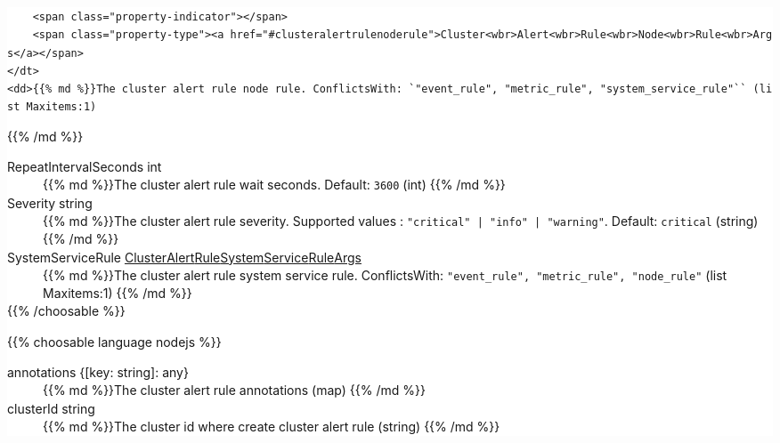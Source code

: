         <span class="property-indicator"></span>
        <span class="property-type"><a href="#clusteralertrulenoderule">Cluster<wbr>Alert<wbr>Rule<wbr>Node<wbr>Rule<wbr>Args</a></span>
    </dt>
    <dd>{{% md %}}The cluster alert rule node rule. ConflictsWith: `"event_rule", "metric_rule", "system_service_rule"`` (list Maxitems:1)
{{% /md %}}</dd><dt class="property-optional"
            title="Optional">
        <span id="state_repeatintervalseconds_go">
<a href="#state_repeatintervalseconds_go" style="color: inherit; text-decoration: inherit;">Repeat<wbr>Interval<wbr>Seconds</a>
</span>
        <span class="property-indicator"></span>
        <span class="property-type">int</span>
    </dt>
    <dd>{{% md %}}The cluster alert rule wait seconds. Default: `3600` (int)
{{% /md %}}</dd><dt class="property-optional"
            title="Optional">
        <span id="state_severity_go">
<a href="#state_severity_go" style="color: inherit; text-decoration: inherit;">Severity</a>
</span>
        <span class="property-indicator"></span>
        <span class="property-type">string</span>
    </dt>
    <dd>{{% md %}}The cluster alert rule severity. Supported values : `"critical" | "info" | "warning"`. Default: `critical` (string)
{{% /md %}}</dd><dt class="property-optional"
            title="Optional">
        <span id="state_systemservicerule_go">
<a href="#state_systemservicerule_go" style="color: inherit; text-decoration: inherit;">System<wbr>Service<wbr>Rule</a>
</span>
        <span class="property-indicator"></span>
        <span class="property-type"><a href="#clusteralertrulesystemservicerule">Cluster<wbr>Alert<wbr>Rule<wbr>System<wbr>Service<wbr>Rule<wbr>Args</a></span>
    </dt>
    <dd>{{% md %}}The cluster alert rule system service rule. ConflictsWith: `"event_rule", "metric_rule", "node_rule"` (list Maxitems:1)
{{% /md %}}</dd></dl>
{{% /choosable %}}

{{% choosable language nodejs %}}
<dl class="resources-properties"><dt class="property-optional"
            title="Optional">
        <span id="state_annotations_nodejs">
<a href="#state_annotations_nodejs" style="color: inherit; text-decoration: inherit;">annotations</a>
</span>
        <span class="property-indicator"></span>
        <span class="property-type">{[key: string]: any}</span>
    </dt>
    <dd>{{% md %}}The cluster alert rule annotations (map)
{{% /md %}}</dd><dt class="property-optional"
            title="Optional">
        <span id="state_clusterid_nodejs">
<a href="#state_clusterid_nodejs" style="color: inherit; text-decoration: inherit;">cluster<wbr>Id</a>
</span>
        <span class="property-indicator"></span>
        <span class="property-type">string</span>
    </dt>
    <dd>{{% md %}}The cluster id where create cluster alert rule (string)
{{% /md %}}</dd><dt class="property-optional"
            title="Optional">